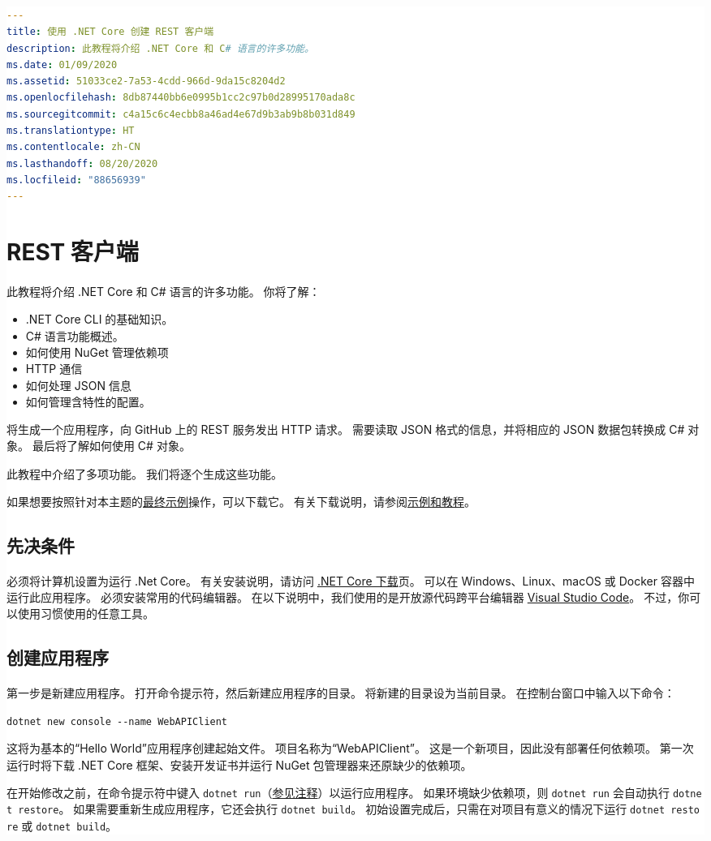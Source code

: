 ```yaml
---
title: 使用 .NET Core 创建 REST 客户端
description: 此教程将介绍 .NET Core 和 C# 语言的许多功能。
ms.date: 01/09/2020
ms.assetid: 51033ce2-7a53-4cdd-966d-9da15c8204d2
ms.openlocfilehash: 8db87440bb6e0995b1cc2c97b0d28995170ada8c
ms.sourcegitcommit: c4a15c6c4ecbb8a46ad4e67d9b3ab9b8b031d849
ms.translationtype: HT
ms.contentlocale: zh-CN
ms.lasthandoff: 08/20/2020
ms.locfileid: "88656939"
---
```

# <a name="rest-client"></a>REST 客户端

此教程将介绍 .NET Core 和 C# 语言的许多功能。 你将了解：

* .NET Core CLI 的基础知识。
* C# 语言功能概述。
* 如何使用 NuGet 管理依赖项
* HTTP 通信
* 如何处理 JSON 信息
* 如何管理含特性的配置。

将生成一个应用程序，向 GitHub 上的 REST 服务发出 HTTP 请求。 需要读取 JSON 格式的信息，并将相应的 JSON 数据包转换成 C# 对象。 最后将了解如何使用 C# 对象。

此教程中介绍了多项功能。 我们将逐个生成这些功能。

如果想要按照针对本主题的[最终示例](https://github.com/dotnet/samples/tree/master/csharp/getting-started/console-webapiclient)操作，可以下载它。 有关下载说明，请参阅[示例和教程](../../samples-and-tutorials/index.md#view-and-download-samples)。

## <a name="prerequisites"></a>先决条件

必须将计算机设置为运行 .Net Core。 有关安装说明，请访问 [.NET Core 下载](https://dotnet.microsoft.com/download)页。 可以在 Windows、Linux、macOS 或 Docker 容器中运行此应用程序。
必须安装常用的代码编辑器。 在以下说明中，我们使用的是开放源代码跨平台编辑器 [Visual Studio Code](https://code.visualstudio.com/)。 不过，你可以使用习惯使用的任意工具。

## <a name="create-the-application"></a>创建应用程序

第一步是新建应用程序。 打开命令提示符，然后新建应用程序的目录。 将新建的目录设为当前目录。 在控制台窗口中输入以下命令：

```dotnetcli
dotnet new console --name WebAPIClient
```

这将为基本的“Hello World”应用程序创建起始文件。 项目名称为“WebAPIClient”。 这是一个新项目，因此没有部署任何依赖项。 第一次运行时将下载 .NET Core 框架、安装开发证书并运行 NuGet 包管理器来还原缺少的依赖项。

在开始修改之前，在命令提示符中键入 `dotnet run`（[参见注释](#dotnet-restore-note)）以运行应用程序。 如果环境缺少依赖项，则 `dotnet run` 会自动执行 `dotnet restore`。 如果需要重新生成应用程序，它还会执行 `dotnet build`。
初始设置完成后，只需在对项目有意义的情况下运行 `dotnet restore` 或 `dotnet build`。
